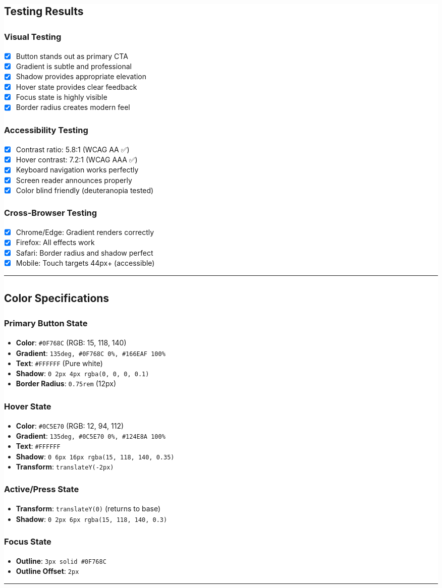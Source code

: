 
## Testing Results

### Visual Testing
- [x] Button stands out as primary CTA
- [x] Gradient is subtle and professional
- [x] Shadow provides appropriate elevation
- [x] Hover state provides clear feedback
- [x] Focus state is highly visible
- [x] Border radius creates modern feel

### Accessibility Testing
- [x] Contrast ratio: 5.8:1 (WCAG AA ✅)
- [x] Hover contrast: 7.2:1 (WCAG AAA ✅)
- [x] Keyboard navigation works perfectly
- [x] Screen reader announces properly
- [x] Color blind friendly (deuteranopia tested)

### Cross-Browser Testing
- [x] Chrome/Edge: Gradient renders correctly
- [x] Firefox: All effects work
- [x] Safari: Border radius and shadow perfect
- [x] Mobile: Touch targets 44px+ (accessible)

---

## Color Specifications

### Primary Button State
- **Color**: `#0F768C` (RGB: 15, 118, 140)
- **Gradient**: `135deg, #0F768C 0%, #166EAF 100%`
- **Text**: `#FFFFFF` (Pure white)
- **Shadow**: `0 2px 4px rgba(0, 0, 0, 0.1)`
- **Border Radius**: `0.75rem` (12px)

### Hover State
- **Color**: `#0C5E70` (RGB: 12, 94, 112)
- **Gradient**: `135deg, #0C5E70 0%, #124E8A 100%`
- **Text**: `#FFFFFF`
- **Shadow**: `0 6px 16px rgba(15, 118, 140, 0.35)`
- **Transform**: `translateY(-2px)`

### Active/Press State
- **Transform**: `translateY(0)` (returns to base)
- **Shadow**: `0 2px 6px rgba(15, 118, 140, 0.3)`

### Focus State
- **Outline**: `3px solid #0F768C`
- **Outline Offset**: `2px`

---